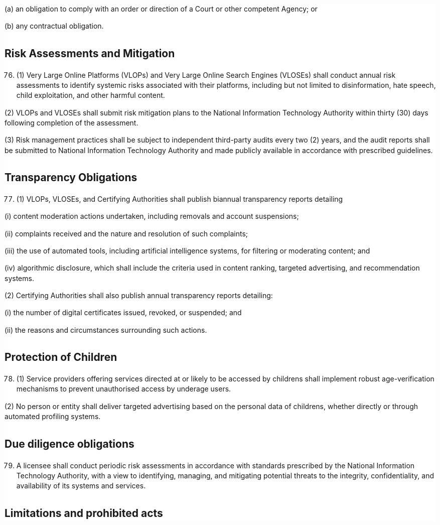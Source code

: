 (a) an obligation to comply with an order or direction of a Court or other competent Agency; or

(b) any contractual obligation.

## Risk Assessments and Mitigation

76. (1) Very Large Online Platforms (VLOPs) and Very Large Online Search Engines (VLOSEs) shall conduct annual risk assessments to identify systemic risks associated with their platforms, including but not limited to disinformation, hate speech, child exploitation, and other harmful content.

(2)  VLOPs  and  VLOSEs  shall  submit  risk  mitigation  plans  to  the  National Information Technology Authority within thirty (30) days following completion of the assessment.

(3) Risk management practices shall be subject to independent third-party audits every  two  (2)  years,  and  the  audit  reports  shall  be  submitted  to  National Information Technology Authority and made publicly available in accordance with prescribed guidelines.

## Transparency Obligations

77. (1) VLOPs, VLOSEs, and Certifying Authorities shall publish biannual transparency reports detailing

(i) content moderation actions undertaken, including removals and account suspensions;

(ii) complaints received and the nature and resolution of such complaints;

(iii) the use of automated tools, including artificial intelligence systems, for filtering or moderating content; and

(iv) algorithmic disclosure, which shall include the criteria used in content ranking, targeted advertising, and recommendation systems.

(2)  Certifying  Authorities  shall  also  publish  annual  transparency  reports detailing:

(i) the number of digital certificates issued, revoked, or suspended; and

(ii) the reasons and circumstances surrounding such actions.

## Protection of Children

78. (1) Service providers offering services directed at or likely to be accessed by  childrens  shall  implement  robust  age-verification  mechanisms  to  prevent unauthorised access by underage users.

(2) No person or entity shall deliver targeted advertising based on the personal data of childrens, whether directly or through automated profiling systems.

## Due diligence obligations

79. A licensee shall conduct periodic risk assessments in accordance with standards prescribed by the National Information Technology Authority, with a view to identifying, managing, and mitigating potential threats to the integrity, confidentiality, and availability of its systems and services.

## Limitations and prohibited acts
